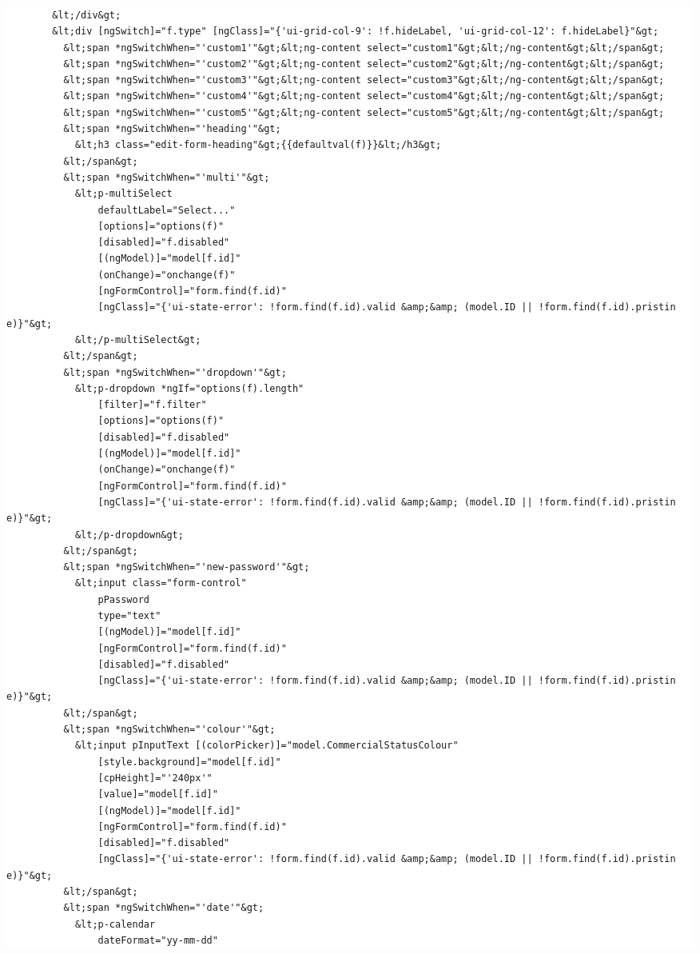             &lt;/div&gt;
            &lt;div [ngSwitch]="f.type" [ngClass]="{'ui-grid-col-9': !f.hideLabel, 'ui-grid-col-12': f.hideLabel}"&gt;
              &lt;span *ngSwitchWhen="'custom1'"&gt;&lt;ng-content select="custom1"&gt;&lt;/ng-content&gt;&lt;/span&gt;
              &lt;span *ngSwitchWhen="'custom2'"&gt;&lt;ng-content select="custom2"&gt;&lt;/ng-content&gt;&lt;/span&gt;
              &lt;span *ngSwitchWhen="'custom3'"&gt;&lt;ng-content select="custom3"&gt;&lt;/ng-content&gt;&lt;/span&gt;
              &lt;span *ngSwitchWhen="'custom4'"&gt;&lt;ng-content select="custom4"&gt;&lt;/ng-content&gt;&lt;/span&gt;
              &lt;span *ngSwitchWhen="'custom5'"&gt;&lt;ng-content select="custom5"&gt;&lt;/ng-content&gt;&lt;/span&gt;
              &lt;span *ngSwitchWhen="'heading'"&gt;            
                &lt;h3 class="edit-form-heading"&gt;{{defaultval(f)}}&lt;/h3&gt;
              &lt;/span&gt;
              &lt;span *ngSwitchWhen="'multi'"&gt;          
                &lt;p-multiSelect 
                    defaultLabel="Select..."
                    [options]="options(f)" 
                    [disabled]="f.disabled"
                    [(ngModel)]="model[f.id]"
                    (onChange)="onchange(f)"  
                    [ngFormControl]="form.find(f.id)"
                    [ngClass]="{'ui-state-error': !form.find(f.id).valid &amp;&amp; (model.ID || !form.find(f.id).pristine)}"&gt;
                &lt;/p-multiSelect&gt;
              &lt;/span&gt;
              &lt;span *ngSwitchWhen="'dropdown'"&gt;          
                &lt;p-dropdown *ngIf="options(f).length"
                    [filter]="f.filter"
                    [options]="options(f)" 
                    [disabled]="f.disabled"
                    [(ngModel)]="model[f.id]"
                    (onChange)="onchange(f)"  
                    [ngFormControl]="form.find(f.id)"
                    [ngClass]="{'ui-state-error': !form.find(f.id).valid &amp;&amp; (model.ID || !form.find(f.id).pristine)}"&gt;
                &lt;/p-dropdown&gt;
              &lt;/span&gt;
              &lt;span *ngSwitchWhen="'new-password'"&gt;
                &lt;input class="form-control" 
                    pPassword 
                    type="text" 
                    [(ngModel)]="model[f.id]" 
                    [ngFormControl]="form.find(f.id)"
                    [disabled]="f.disabled"
                    [ngClass]="{'ui-state-error': !form.find(f.id).valid &amp;&amp; (model.ID || !form.find(f.id).pristine)}"&gt;
              &lt;/span&gt;
              &lt;span *ngSwitchWhen="'colour'"&gt;
                &lt;input pInputText [(colorPicker)]="model.CommercialStatusColour"
                    [style.background]="model[f.id]" 
                    [cpHeight]="'240px'" 
                    [value]="model[f.id]"
                    [(ngModel)]="model[f.id]" 
                    [ngFormControl]="form.find(f.id)"
                    [disabled]="f.disabled"
                    [ngClass]="{'ui-state-error': !form.find(f.id).valid &amp;&amp; (model.ID || !form.find(f.id).pristine)}"&gt;
              &lt;/span&gt;
              &lt;span *ngSwitchWhen="'date'"&gt;
                &lt;p-calendar 
                    dateFormat="yy-mm-dd" 